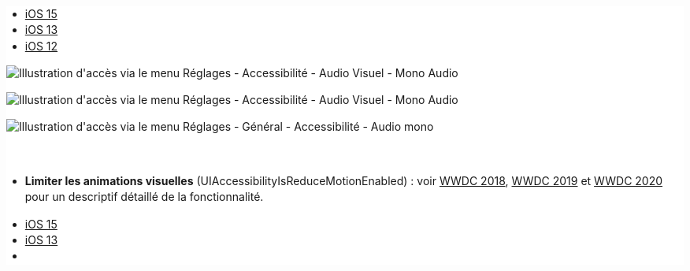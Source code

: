 <ul class="nav nav-tabs" role="tablist">
    <li class="nav-item" role="presentation">
        <a class="nav-link active"
           data-bs-toggle="tab" 
           href="#AudioMono-iOS15"
           role="tab" 
           aria-selected="true">iOS 15</a>
    </li>
    <li class="nav-item" role="presentation">
        <a class="nav-link"
           data-bs-toggle="tab" 
           href="#AudioMono-iOS13"
           role="tab" 
           aria-selected="fakse">iOS 13</a>
    </li>
    <li class="nav-item" role="presentation">
        <a class="nav-link" 
           data-bs-toggle="tab" 
           href="#AudioMono-iOS12"
           role="tab" 
           aria-selected="false">iOS 12</a>
    </li>
</ul><div class="tab-content">
<div class="tab-pane show active"
     id="AudioMono-iOS15"
     role="tabpanel">
    
![Illustration d'accès via le menu Réglages - Accessibilité - Audio Visuel - Mono Audio](../../images/optionA11Y_iOS15_audioEnMono.png)
</div>
<div class="tab-pane" id="AudioMono-iOS13" role="tabpanel">
    
![Illustration d'accès via le menu Réglages - Accessibilité - Audio Visuel - Mono Audio](../../images/optionA11Y_iOS13_audioEnMono.png)
</div>
<div class="tab-pane" id="AudioMono-iOS12" role="tabpanel" >
    
![Illustration d'accès via le menu Réglages - Général - Accessibilité - Audio mono](../../images/optionA11Y_iOS12_audioEnMono.png)
</div></div></br>

<a name="optionA11Y_limiteVisuel"></a>

- **Limiter les animations visuelles** (UIAccessibilityIsReduceMotionEnabled)&nbsp;: voir [WWDC&nbsp;2018](../wwdc/2018/230/#mouvement-0848), [WWDC&nbsp;2019](../wwdc/2019/#reduction-de-mouvement) et [WWDC&nbsp;2020](../wwdc/2020/020/#preferences-utilisateur) pour un descriptif détaillé de la fonctionnalité.

<ul class="nav nav-tabs" role="tablist">
    <li class="nav-item" role="presentation">
        <a class="nav-link active"
           data-bs-toggle="tab" 
           href="#ReduceMotion-iOS15"
           role="tab" 
           aria-selected="true">iOS 15</a>
    </li>
    <li class="nav-item" role="presentation">
        <a class="nav-link"
           data-bs-toggle="tab" 
           href="#ReduceMotion-iOS13"
           role="tab" 
           aria-selected="false">iOS 13</a>
    </li>
    <li class="nav-item" role="presentation">
        <a class="nav-link" 
           data-bs-toggle="tab" 
           href="#ReduceMotion-iOS12"